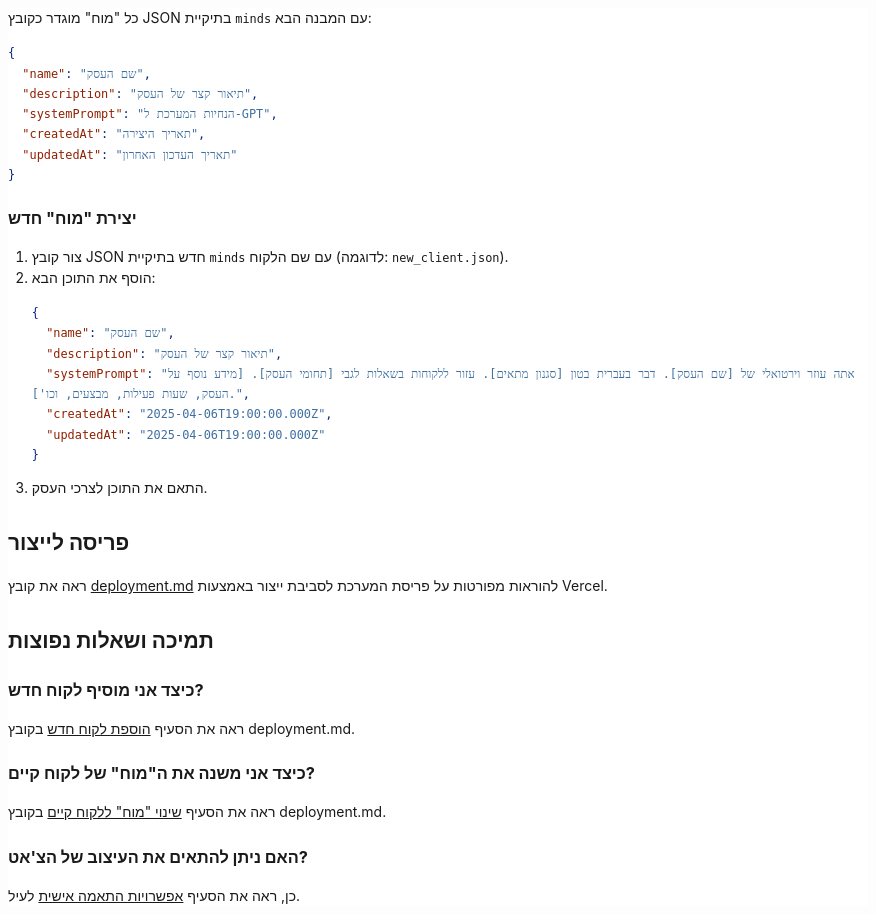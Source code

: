 כל "מוח" מוגדר כקובץ JSON בתיקיית `minds` עם המבנה הבא:

```json
{
  "name": "שם העסק",
  "description": "תיאור קצר של העסק",
  "systemPrompt": "הנחיות המערכת ל-GPT",
  "createdAt": "תאריך היצירה",
  "updatedAt": "תאריך העדכון האחרון"
}
```

### יצירת "מוח" חדש

1. צור קובץ JSON חדש בתיקיית `minds` עם שם הלקוח (לדוגמה: `new_client.json`).
2. הוסף את התוכן הבא:
   ```json
   {
     "name": "שם העסק",
     "description": "תיאור קצר של העסק",
     "systemPrompt": "אתה עוזר וירטואלי של [שם העסק]. דבר בעברית בטון [סגנון מתאים]. עזור ללקוחות בשאלות לגבי [תחומי העסק]. [מידע נוסף על העסק, שעות פעילות, מבצעים, וכו'].",
     "createdAt": "2025-04-06T19:00:00.000Z",
     "updatedAt": "2025-04-06T19:00:00.000Z"
   }
   ```
3. התאם את התוכן לצרכי העסק.

## פריסה לייצור

ראה את קובץ [deployment.md](deployment.md) להוראות מפורטות על פריסת המערכת לסביבת ייצור באמצעות Vercel.

## תמיכה ושאלות נפוצות

### כיצד אני מוסיף לקוח חדש?

ראה את הסעיף [הוספת לקוח חדש](deployment.md#הוספת-לקוח-חדש) בקובץ deployment.md.

### כיצד אני משנה את ה"מוח" של לקוח קיים?

ראה את הסעיף [שינוי "מוח" ללקוח קיים](deployment.md#שינוי-מוח-ללקוח-קיים) בקובץ deployment.md.

### האם ניתן להתאים את העיצוב של הצ'אט?

כן, ראה את הסעיף [אפשרויות התאמה אישית](#אפשרויות-התאמה-אישית) לעיל.
